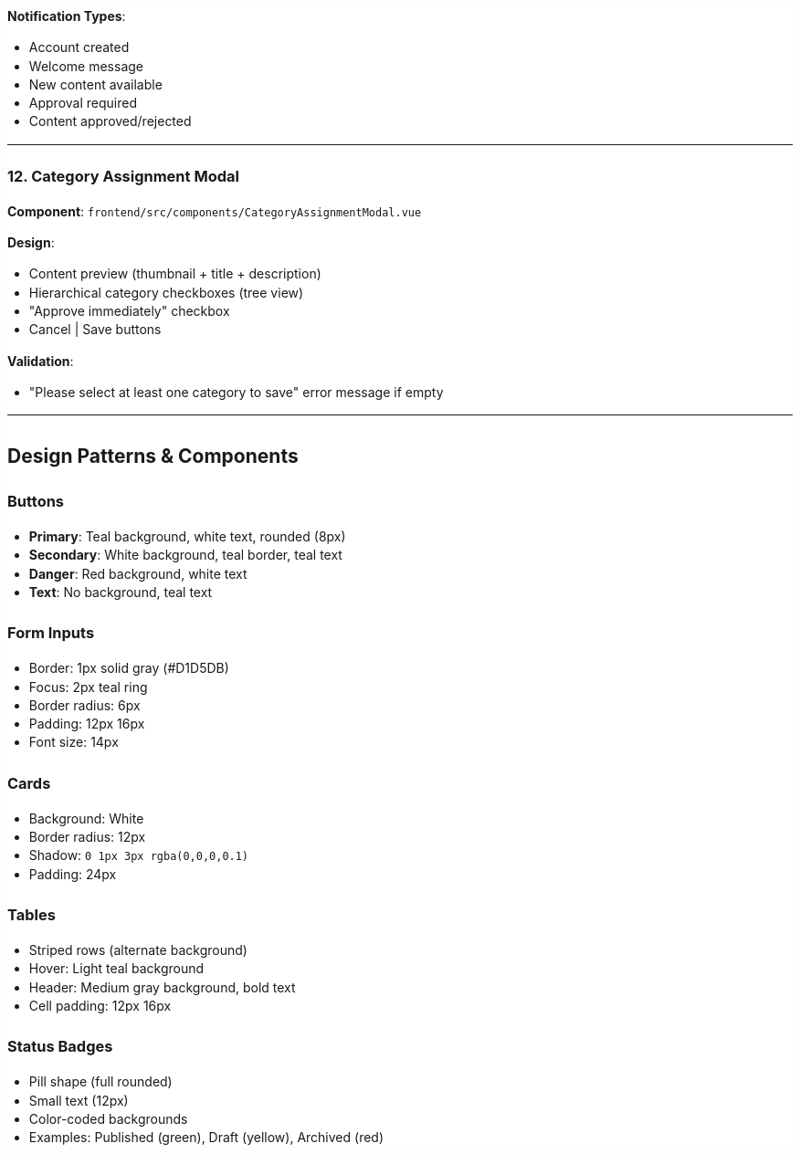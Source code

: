 **Notification Types**:
- Account created
- Welcome message
- New content available
- Approval required
- Content approved/rejected

---

### 12. Category Assignment Modal
**Component**: `frontend/src/components/CategoryAssignmentModal.vue`

**Design**:
- Content preview (thumbnail + title + description)
- Hierarchical category checkboxes (tree view)
- "Approve immediately" checkbox
- Cancel | Save buttons

**Validation**:
- "Please select at least one category to save" error message if empty

---

## Design Patterns & Components

### Buttons
- **Primary**: Teal background, white text, rounded (8px)
- **Secondary**: White background, teal border, teal text
- **Danger**: Red background, white text
- **Text**: No background, teal text

### Form Inputs
- Border: 1px solid gray (#D1D5DB)
- Focus: 2px teal ring
- Border radius: 6px
- Padding: 12px 16px
- Font size: 14px

### Cards
- Background: White
- Border radius: 12px
- Shadow: `0 1px 3px rgba(0,0,0,0.1)`
- Padding: 24px

### Tables
- Striped rows (alternate background)
- Hover: Light teal background
- Header: Medium gray background, bold text
- Cell padding: 12px 16px

### Status Badges
- Pill shape (full rounded)
- Small text (12px)
- Color-coded backgrounds
- Examples: Published (green), Draft (yellow), Archived (red)
